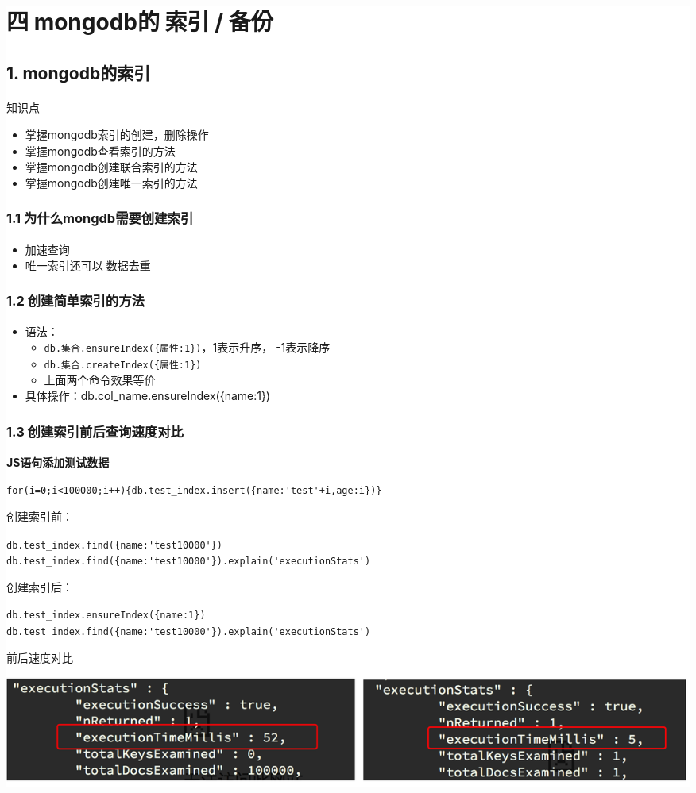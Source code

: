 






# 四 mongodb的 索引 / 备份



## 1. mongodb的索引

知识点

- 掌握mongodb索引的创建，删除操作
- 掌握mongodb查看索引的方法
- 掌握mongodb创建联合索引的方法
- 掌握mongodb创建唯一索引的方法

### 1.1 为什么mongdb需要创建索引

- 加速查询
- 唯一索引还可以 数据去重

### 1.2 创建简单索引的方法

- 语法：
  - `db.集合.ensureIndex({属性:1})`，1表示升序， -1表示降序
  - `db.集合.createIndex({属性:1})`
  - 上面两个命令效果等价
- 具体操作：db.col_name.ensureIndex({name:1})



### 1.3 创建索引前后查询速度对比

**JS语句添加测试数据**

```
for(i=0;i<100000;i++){db.test_index.insert({name:'test'+i,age:i})}
```

创建索引前：

```
db.test_index.find({name:'test10000'})
db.test_index.find({name:'test10000'}).explain('executionStats')
```

创建索引后：

```
db.test_index.ensureIndex({name:1})
db.test_index.find({name:'test10000'}).explain('executionStats')
```

前后速度对比

![创建索引速度对比](.\03_Mongodb数据库_images\创建索引速度对比.png)
